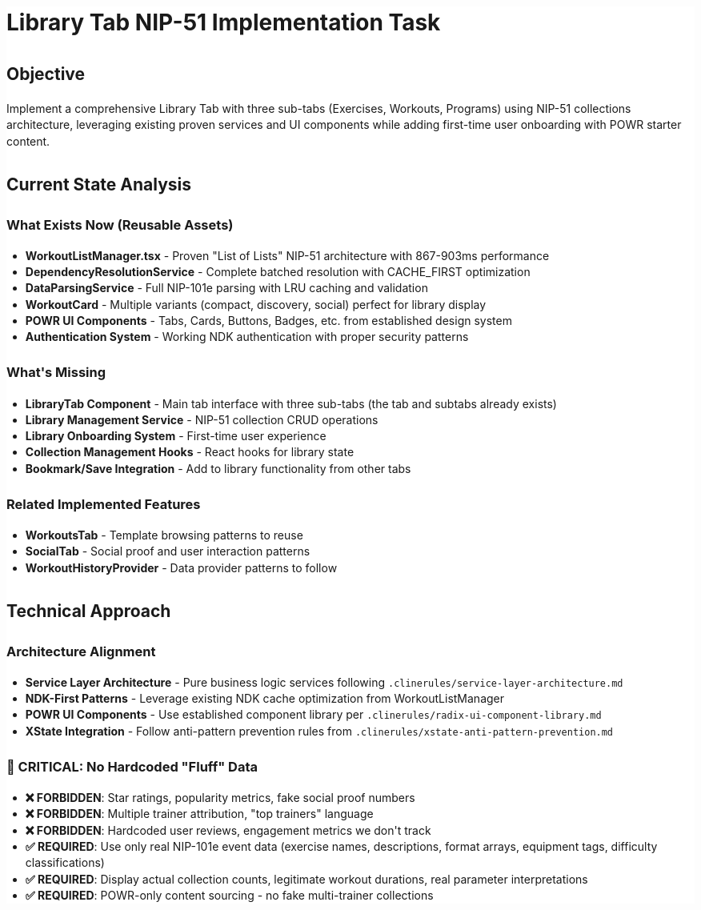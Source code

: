 # Library Tab NIP-51 Implementation Task

## Objective
Implement a comprehensive Library Tab with three sub-tabs (Exercises, Workouts, Programs) using NIP-51 collections architecture, leveraging existing proven services and UI components while adding first-time user onboarding with POWR starter content.

## Current State Analysis

### What Exists Now (Reusable Assets)
- **WorkoutListManager.tsx** - Proven "List of Lists" NIP-51 architecture with 867-903ms performance
- **DependencyResolutionService** - Complete batched resolution with CACHE_FIRST optimization
- **DataParsingService** - Full NIP-101e parsing with LRU caching and validation
- **WorkoutCard** - Multiple variants (compact, discovery, social) perfect for library display
- **POWR UI Components** - Tabs, Cards, Buttons, Badges, etc. from established design system
- **Authentication System** - Working NDK authentication with proper security patterns

### What's Missing
- **LibraryTab Component** - Main tab interface with three sub-tabs (the tab and subtabs already exists)
- **Library Management Service** - NIP-51 collection CRUD operations
- **Library Onboarding System** - First-time user experience
- **Collection Management Hooks** - React hooks for library state
- **Bookmark/Save Integration** - Add to library functionality from other tabs

### Related Implemented Features
- **WorkoutsTab** - Template browsing patterns to reuse
- **SocialTab** - Social proof and user interaction patterns
- **WorkoutHistoryProvider** - Data provider patterns to follow

## Technical Approach

### Architecture Alignment
- **Service Layer Architecture** - Pure business logic services following `.clinerules/service-layer-architecture.md`
- **NDK-First Patterns** - Leverage existing NDK cache optimization from WorkoutListManager
- **POWR UI Components** - Use established component library per `.clinerules/radix-ui-component-library.md`
- **XState Integration** - Follow anti-pattern prevention rules from `.clinerules/xstate-anti-pattern-prevention.md`

### 🚨 CRITICAL: No Hardcoded "Fluff" Data
- **❌ FORBIDDEN**: Star ratings, popularity metrics, fake social proof numbers
- **❌ FORBIDDEN**: Multiple trainer attribution, "top trainers" language
- **❌ FORBIDDEN**: Hardcoded user reviews, engagement metrics we don't track
- **✅ REQUIRED**: Use only real NIP-101e event data (exercise names, descriptions, format arrays, equipment tags, difficulty classifications)
- **✅ REQUIRED**: Display actual collection counts, legitimate workout durations, real parameter interpretations
- **✅ REQUIRED**: POWR-only content sourcing - no fake multi-trainer collections
